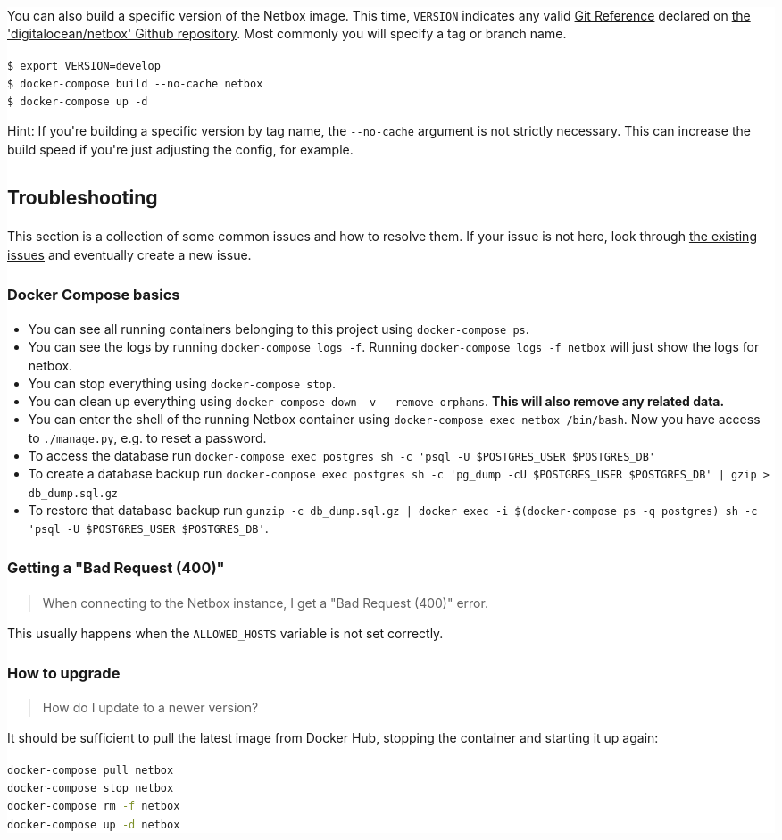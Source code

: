 You can also build a specific version of the Netbox image. This time, `VERSION` indicates any valid
[Git Reference][git-ref] declared on [the 'digitalocean/netbox' Github repository][netbox-github].
Most commonly you will specify a tag or branch name.

```
$ export VERSION=develop
$ docker-compose build --no-cache netbox
$ docker-compose up -d
```

Hint: If you're building a specific version by tag name, the `--no-cache` argument is not strictly necessary.
This can increase the build speed if you're just adjusting the config, for example.

[git-ref]: https://git-scm.com/book/en/v2/Git-Internals-Git-References
[netbox-github]: https://github.com/digitalocean/netbox/releases

## Troubleshooting

This section is a collection of some common issues and how to resolve them.
If your issue is not here, look through [the existing issues][issues] and eventually create a new issue.

[issues]: (https://github.com/ninech/netbox-docker/issues)

### Docker Compose basics

* You can see all running containers belonging to this project using `docker-compose ps`.
* You can see the logs by running `docker-compose logs -f`.
  Running `docker-compose logs -f netbox` will just show the logs for netbox.
* You can stop everything using `docker-compose stop`.
* You can clean up everything using `docker-compose down -v --remove-orphans`. **This will also remove any related data.**
* You can enter the shell of the running Netbox container using `docker-compose exec netbox /bin/bash`. Now you have access to `./manage.py`, e.g. to reset a password.
* To access the database run `docker-compose exec postgres sh -c 'psql -U $POSTGRES_USER $POSTGRES_DB'`
* To create a database backup run `docker-compose exec postgres sh -c 'pg_dump -cU $POSTGRES_USER $POSTGRES_DB' | gzip > db_dump.sql.gz`
* To restore that database backup run `gunzip -c db_dump.sql.gz | docker exec -i $(docker-compose ps -q postgres) sh -c 'psql -U $POSTGRES_USER $POSTGRES_DB'`.

### Getting a "Bad Request (400)"

> When connecting to the Netbox instance, I get a "Bad Request (400)" error.

This usually happens when the `ALLOWED_HOSTS` variable is not set correctly.

### How to upgrade

> How do I update to a newer version?

It should be sufficient to pull the latest image from Docker Hub, stopping the container and starting it up again:

```bash
docker-compose pull netbox
docker-compose stop netbox
docker-compose rm -f netbox
docker-compose up -d netbox
```


[travis]: https://travis-ci.org/ninech/netbox-docker
[netbox-dockerhub]: https://hub.docker.com/r/ninech/netbox/tags/
[docker-reception]: https://github.com/ninech/reception
[compose-env]: https://docs.docker.com/compose/environment-variables/
[docker-config]: https://github.com/ninech/netbox-docker/blob/master/docker/configuration.docker.py
[default-config]: https://github.com/digitalocean/netbox/blob/develop/netbox/netbox/configuration.example.py
[entrypoint]: https://github.com/ninech/netbox-docker/blob/master/docker/docker-entrypoint.sh
[swarm-config]: https://docs.docker.com/engine/swarm/configs/
[swarm-secrets]: https://docs.docker.com/engine/swarm/secrets/
[openshift-config]: https://docs.openshift.org/latest/dev_guide/configmaps.html
[openshift-secrets]: https://docs.openshift.org/latest/dev_guide/secrets.html
[k8s-secrets]: https://kubernetes.io/docs/concepts/configuration/secret/
[k8s-config]: https://kubernetes.io/docs/tasks/configure-pod-container/configmap/
[openshift-root]: https://docs.openshift.org/latest/creating_images/guidelines.html#openshift-specific-guidelines